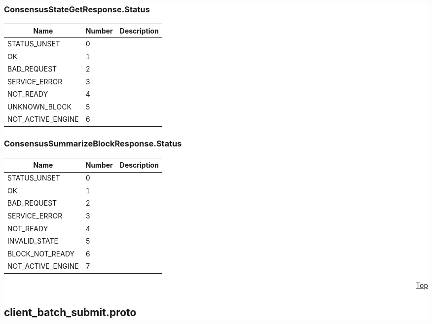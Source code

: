 

<a name=".ConsensusStateGetResponse.Status"></a>

### ConsensusStateGetResponse.Status


| Name | Number | Description |
| ---- | ------ | ----------- |
| STATUS_UNSET | 0 |  |
| OK | 1 |  |
| BAD_REQUEST | 2 |  |
| SERVICE_ERROR | 3 |  |
| NOT_READY | 4 |  |
| UNKNOWN_BLOCK | 5 |  |
| NOT_ACTIVE_ENGINE | 6 |  |



<a name=".ConsensusSummarizeBlockResponse.Status"></a>

### ConsensusSummarizeBlockResponse.Status


| Name | Number | Description |
| ---- | ------ | ----------- |
| STATUS_UNSET | 0 |  |
| OK | 1 |  |
| BAD_REQUEST | 2 |  |
| SERVICE_ERROR | 3 |  |
| NOT_READY | 4 |  |
| INVALID_STATE | 5 |  |
| BLOCK_NOT_READY | 6 |  |
| NOT_ACTIVE_ENGINE | 7 |  |


 

 

 



<a name="client_batch_submit.proto"></a>
<p align="right"><a href="#top">Top</a></p>

## client_batch_submit.proto
